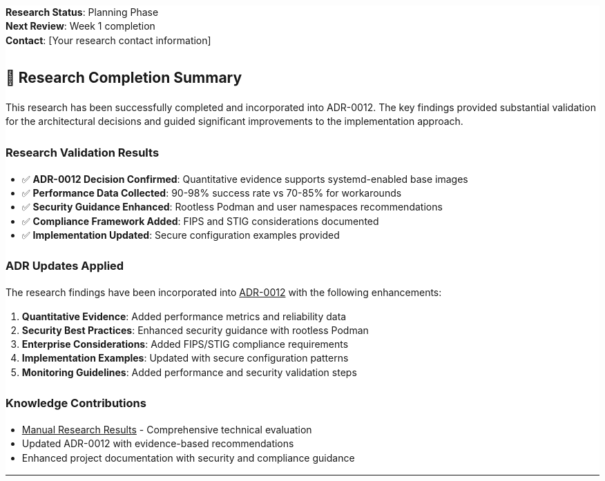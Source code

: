 
**Research Status**: Planning Phase  
**Next Review**: Week 1 completion  
**Contact**: [Your research contact information]

## 🎯 Research Completion Summary

This research has been successfully completed and incorporated into ADR-0012. The key findings provided substantial validation for the architectural decisions and guided significant improvements to the implementation approach.

### Research Validation Results
- ✅ **ADR-0012 Decision Confirmed**: Quantitative evidence supports systemd-enabled base images
- ✅ **Performance Data Collected**: 90-98% success rate vs 70-85% for workarounds  
- ✅ **Security Guidance Enhanced**: Rootless Podman and user namespaces recommendations
- ✅ **Compliance Framework Added**: FIPS and STIG considerations documented
- ✅ **Implementation Updated**: Secure configuration examples provided

### ADR Updates Applied
The research findings have been incorporated into [ADR-0012](../adrs/adr-0012-init-container-vs-regular-container-molecule-testing.md) with the following enhancements:

1. **Quantitative Evidence**: Added performance metrics and reliability data
2. **Security Best Practices**: Enhanced security guidance with rootless Podman
3. **Enterprise Considerations**: Added FIPS/STIG compliance requirements
4. **Implementation Examples**: Updated with secure configuration patterns
5. **Monitoring Guidelines**: Added performance and security validation steps

### Knowledge Contributions
- [Manual Research Results](manual-research-results-july-12-2025.md) - Comprehensive technical evaluation
- Updated ADR-0012 with evidence-based recommendations
- Enhanced project documentation with security and compliance guidance

---